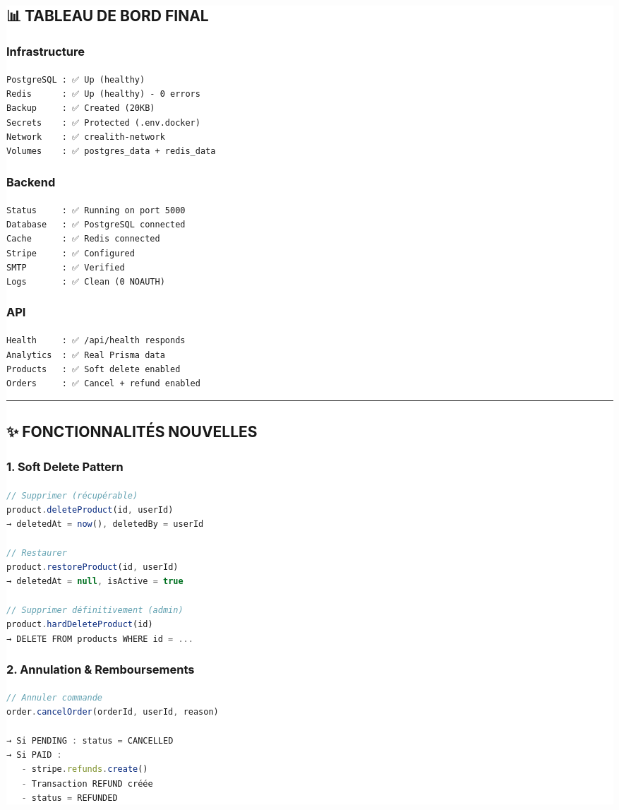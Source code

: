 
## 📊 TABLEAU DE BORD FINAL

### Infrastructure
```
PostgreSQL : ✅ Up (healthy)
Redis      : ✅ Up (healthy) - 0 errors
Backup     : ✅ Created (20KB)
Secrets    : ✅ Protected (.env.docker)
Network    : ✅ crealith-network
Volumes    : ✅ postgres_data + redis_data
```

### Backend
```
Status     : ✅ Running on port 5000
Database   : ✅ PostgreSQL connected
Cache      : ✅ Redis connected
Stripe     : ✅ Configured
SMTP       : ✅ Verified
Logs       : ✅ Clean (0 NOAUTH)
```

### API
```
Health     : ✅ /api/health responds
Analytics  : ✅ Real Prisma data
Products   : ✅ Soft delete enabled
Orders     : ✅ Cancel + refund enabled
```

---

## ✨ FONCTIONNALITÉS NOUVELLES

### 1. Soft Delete Pattern
```typescript
// Supprimer (récupérable)
product.deleteProduct(id, userId)
→ deletedAt = now(), deletedBy = userId

// Restaurer
product.restoreProduct(id, userId)
→ deletedAt = null, isActive = true

// Supprimer définitivement (admin)
product.hardDeleteProduct(id)
→ DELETE FROM products WHERE id = ...
```

### 2. Annulation & Remboursements
```typescript
// Annuler commande
order.cancelOrder(orderId, userId, reason)

→ Si PENDING : status = CANCELLED
→ Si PAID : 
   - stripe.refunds.create()
   - Transaction REFUND créée
   - status = REFUNDED
```

